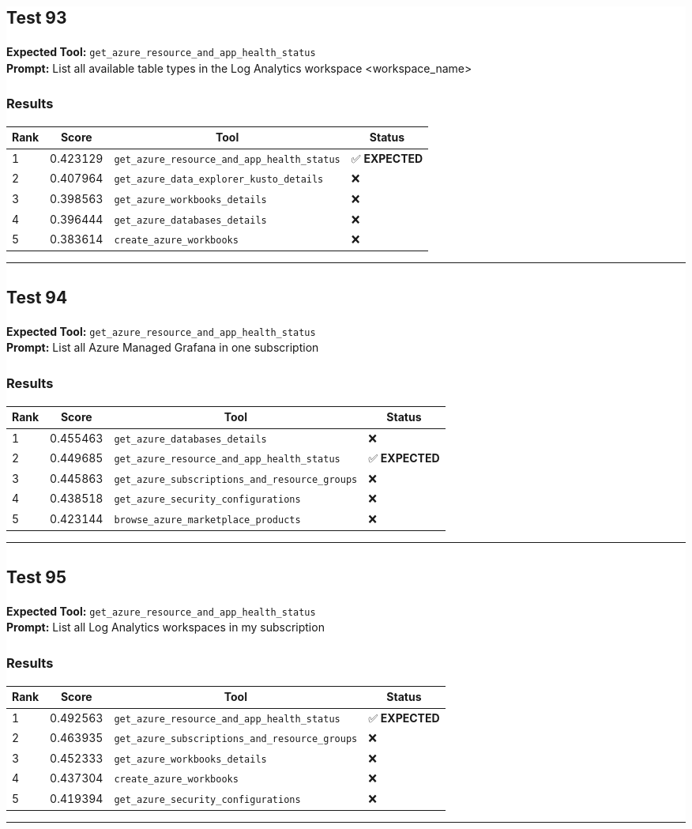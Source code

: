 
## Test 93

**Expected Tool:** `get_azure_resource_and_app_health_status`  
**Prompt:** List all available table types in the Log Analytics workspace <workspace_name>  

### Results

| Rank | Score | Tool | Status |
|------|-------|------|--------|
| 1 | 0.423129 | `get_azure_resource_and_app_health_status` | ✅ **EXPECTED** |
| 2 | 0.407964 | `get_azure_data_explorer_kusto_details` | ❌ |
| 3 | 0.398563 | `get_azure_workbooks_details` | ❌ |
| 4 | 0.396444 | `get_azure_databases_details` | ❌ |
| 5 | 0.383614 | `create_azure_workbooks` | ❌ |

---

## Test 94

**Expected Tool:** `get_azure_resource_and_app_health_status`  
**Prompt:** List all Azure Managed Grafana in one subscription  

### Results

| Rank | Score | Tool | Status |
|------|-------|------|--------|
| 1 | 0.455463 | `get_azure_databases_details` | ❌ |
| 2 | 0.449685 | `get_azure_resource_and_app_health_status` | ✅ **EXPECTED** |
| 3 | 0.445863 | `get_azure_subscriptions_and_resource_groups` | ❌ |
| 4 | 0.438518 | `get_azure_security_configurations` | ❌ |
| 5 | 0.423144 | `browse_azure_marketplace_products` | ❌ |

---

## Test 95

**Expected Tool:** `get_azure_resource_and_app_health_status`  
**Prompt:** List all Log Analytics workspaces in my subscription  

### Results

| Rank | Score | Tool | Status |
|------|-------|------|--------|
| 1 | 0.492563 | `get_azure_resource_and_app_health_status` | ✅ **EXPECTED** |
| 2 | 0.463935 | `get_azure_subscriptions_and_resource_groups` | ❌ |
| 3 | 0.452333 | `get_azure_workbooks_details` | ❌ |
| 4 | 0.437304 | `create_azure_workbooks` | ❌ |
| 5 | 0.419394 | `get_azure_security_configurations` | ❌ |

---
